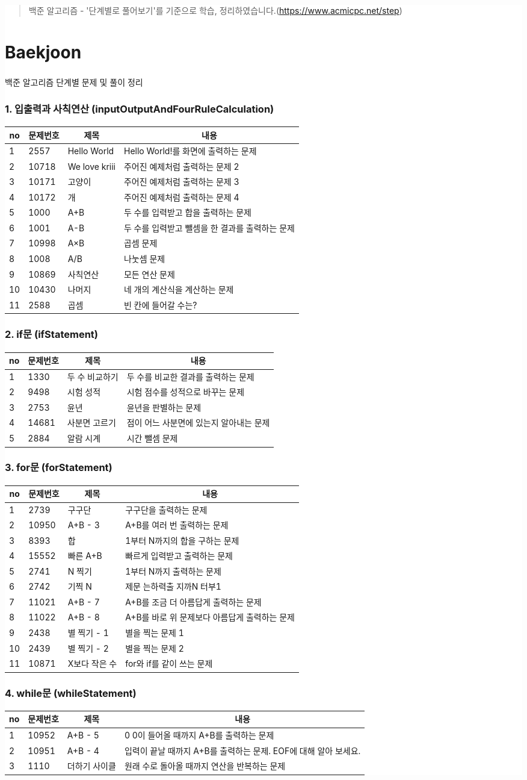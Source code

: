> 백준 알고리즘 - '단계별로 풀어보기'를 기준으로 학습, 정리하였습니다.(https://www.acmicpc.net/step)

# Baekjoon
백준 알고리즘 단계별 문제 및 풀이 정리
### 1. 입출력과 사칙연산 (inputOutputAndFourRuleCalculation)
no|문제번호|제목|내용
---|---|---|---
1    |2557      |Hello World    |Hello World!를 화면에 출력하는 문제
2    |10718	    |We love kriii  |주어진 예제처럼 출력하는 문제 2
3    |10171	    |고양이          |주어진 예제처럼 출력하는 문제 3
4    |10172	    |개             |주어진 예제처럼 출력하는 문제 4
5    |1000	    |A+B            |두 수를 입력받고 합을 출력하는 문제
6    |1001	    |A-B            |두 수를 입력받고 뺄셈을 한 결과를 출력하는 문제
7    |10998	    |A×B            |곱셈 문제
8    |1008	    |A/B            |나눗셈 문제
9    |10869	    |사칙연산       |모든 연산 문제
10   |10430	    |나머지         |네 개의 계산식을 계산하는 문제
11   |2588	    |곱셈           |빈 칸에 들어갈 수는?

### 2. if문 (ifStatement)
no|문제번호|제목|내용
---|---|---|---
1|	1330|	두 수 비교하기|두 수를 비교한 결과를 출력하는 문제
2|	9498|	시험 성적|시험 점수를 성적으로 바꾸는 문제
3|	2753|	윤년	|윤년을 판별하는 문제
4|	14681|	사분면 고르기|점이 어느 사분면에 있는지 알아내는 문제
5|	2884|	알람 시계|시간 뺄셈 문제

### 3. for문 (forStatement)
no|문제번호|제목|내용
---|---|---|---
1|	2739|	구구단|구구단을 출력하는 문제
2|	10950|	A+B - 3|A+B를 여러 번 출력하는 문제
3|	8393|	합|1부터 N까지의 합을 구하는 문제
4|	15552|	빠른 A+B|빠르게 입력받고 출력하는 문제
5|	2741|	N 찍기|1부터 N까지 출력하는 문제
6|	2742|	기찍 N|제문 는하력출 지까N 터부1
7|	11021|	A+B - 7|A+B를 조금 더 아름답게 출력하는 문제
8|	11022|	A+B - 8|A+B를 바로 위 문제보다 아름답게 출력하는 문제
9|	2438|	별 찍기 - 1|별을 찍는 문제 1
10|	2439|	별 찍기 - 2|별을 찍는 문제 2
11|	10871|	X보다 작은 수|for와 if를 같이 쓰는 문제

### 4. while문 (whileStatement)
no|문제번호|제목|내용
---|---|---|---
1|	10952	|A+B - 5	|0 0이 들어올 때까지 A+B를 출력하는 문제
2|	10951	|A+B - 4	|입력이 끝날 때까지 A+B를 출력하는 문제. EOF에 대해 알아 보세요.
3|	1110	|더하기 사이클	|원래 수로 돌아올 때까지 연산을 반복하는 문제
